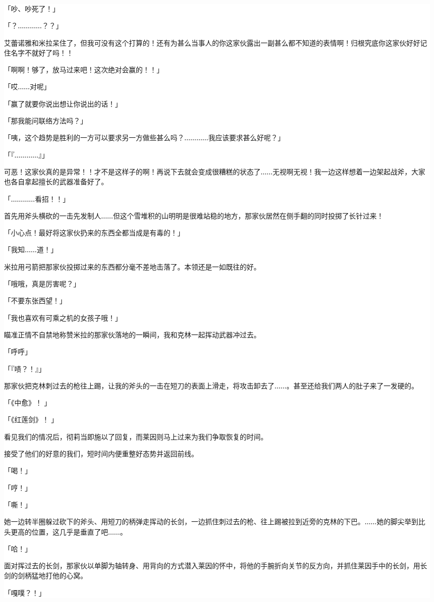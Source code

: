 「吵、吵死了！」

「？…………？？」

艾蕾诺雅和米拉呆住了，但我可没有这个打算的！还有为甚么当事人的你这家伙露出一副甚么都不知道的表情啊！归根究底你这家伙好好记住名字不就好了吗！！

「啊啊！够了，放马过来吧！这次绝对会赢的！！」

「哎……对呢」

「赢了就要你说出想让你说出的话！」

「那我能问联络方法吗？」

「咦，这个趋势是胜利的一方可以要求另一方做些甚么吗？…………我应该要求甚么好呢？」

「『…………』」

可恶！这家伙真的是异常！！才不是这样子的啊！再说下去就会变成很糟糕的状态了……无视啊无视！我一边这样想着一边架起战斧，大家也各自拿起擅长的武器准备好了。

「…………看招！！」

首先用斧头横砍的一击先发制人……但这个雪堆积的山明明是很难站稳的地方，那家伙居然在侧手翻的同时投掷了长针过来！

「小心点！最好将这家伙扔来的东西全都当成是有毒的！」

「我知……道！」

米拉用弓箭把那家伙投掷过来的东西都分毫不差地击落了。本领还是一如既往的好。

「哦哦，真是厉害呢？」

「不要东张西望！」

「我也喜欢有可乘之机的女孩子哦！」

瞄准正情不自禁地称赞米拉的那家伙落地的一瞬间，我和克林一起挥动武器冲过去。

「呼呼」

「『啧？！』」

那家伙把克林刺过去的枪往上踢，让我的斧头的一击在短刀的表面上滑走，将攻击卸去了……。甚至还给我们两人的肚子来了一发硬的。

「《中愈》！ 」

「《红莲剑》！ 」

看见我们的情况后，彻莉当即施以了回复，而莱因则马上过来为我们争取恢复的时间。

接受了他们的好意的我们，短时间内便重整好态势并返回前线。

「喝！」

「哼！」

「嘶！」

她一边转半圈躲过砍下的斧头、用短刀的柄弹走挥动的长剑，一边抓住刺过去的枪、往上踢被拉到近旁的克林的下巴。……她的脚尖举到比头更高的位置，这几乎是垂直了吧……。

「哈！」

面对挥过去的长剑，那家伙以单脚为轴转身、用背向的方式潜入莱因的怀中，将他的手腕折向关节的反方向，并抓住莱因手中的长剑，用长剑的剑柄猛地打他的心窝。

「嘎噗？！」
